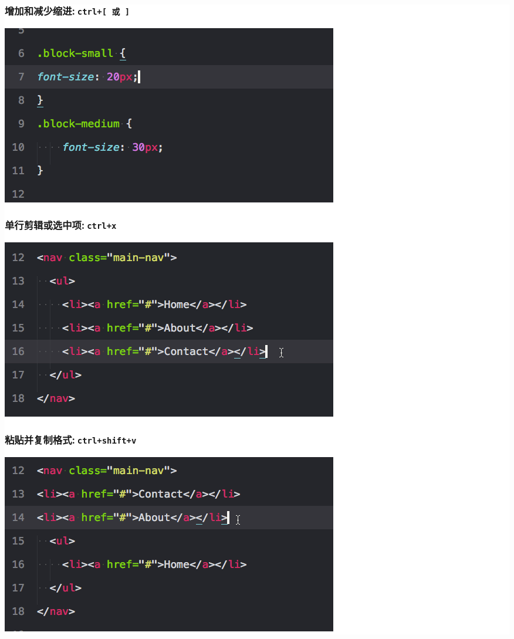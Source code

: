 ### 增加和减少缩进: `ctrl+[ 或 ]`

![](https://raw.githubusercontent.com/ManfredHu/manfredHu.github.io/master/images/SublimeTextQuickKey/8.gif)

### 单行剪辑或选中项: `ctrl+x`

![](https://raw.githubusercontent.com/ManfredHu/manfredHu.github.io/master/images/SublimeTextQuickKey/9.gif)

### 粘贴并复制格式: `ctrl+shift+v`

![](https://raw.githubusercontent.com/ManfredHu/manfredHu.github.io/master/images/SublimeTextQuickKey/10.gif)
